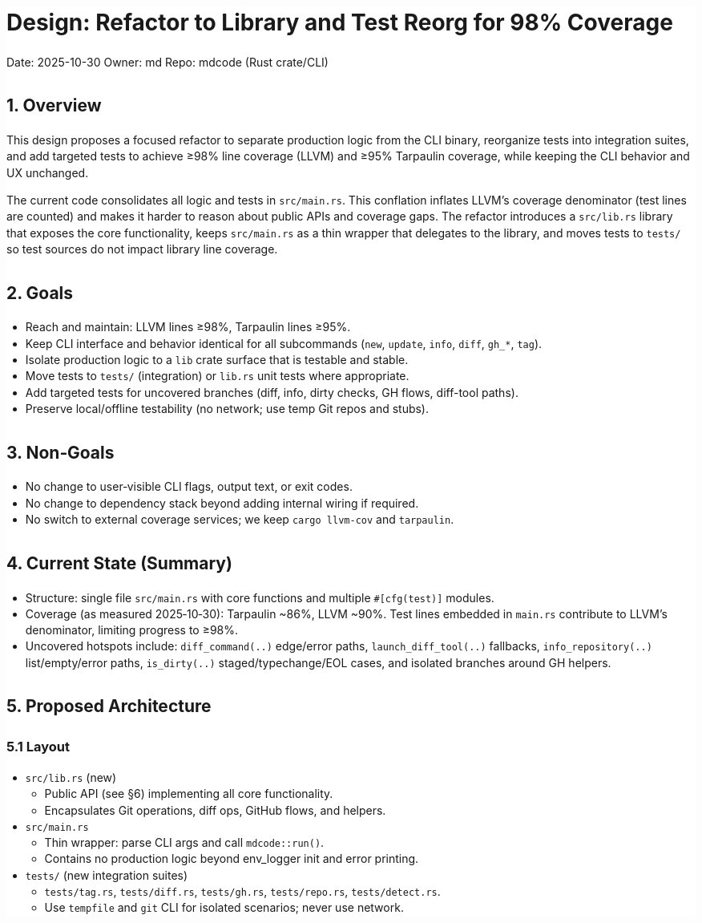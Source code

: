 # Design: Refactor to Library and Test Reorg for 98% Coverage

Date: 2025-10-30
Owner: md
Repo: mdcode (Rust crate/CLI)

## 1. Overview
This design proposes a focused refactor to separate production logic from the CLI binary, reorganize tests into integration suites, and add targeted tests to achieve ≥98% line coverage (LLVM) and ≥95% Tarpaulin coverage, while keeping the CLI behavior and UX unchanged.

The current code consolidates all logic and tests in `src/main.rs`. This conflation inflates LLVM’s coverage denominator (test lines are counted) and makes it harder to reason about public APIs and coverage gaps. The refactor introduces a `src/lib.rs` library that exposes the core functionality, keeps `src/main.rs` as a thin wrapper that delegates to the library, and moves tests to `tests/` so test sources do not impact library line coverage.

## 2. Goals
- Reach and maintain: LLVM lines ≥98%, Tarpaulin lines ≥95%.
- Keep CLI interface and behavior identical for all subcommands (`new`, `update`, `info`, `diff`, `gh_*`, `tag`).
- Isolate production logic to a `lib` crate surface that is testable and stable.
- Move tests to `tests/` (integration) or `lib.rs` unit tests where appropriate.
- Add targeted tests for uncovered branches (diff, info, dirty checks, GH flows, diff-tool paths).
- Preserve local/offline testability (no network; use temp Git repos and stubs).

## 3. Non‑Goals
- No change to user‑visible CLI flags, output text, or exit codes.
- No change to dependency stack beyond adding internal wiring if required.
- No switch to external coverage services; we keep `cargo llvm-cov` and `tarpaulin`.

## 4. Current State (Summary)
- Structure: single file `src/main.rs` with core functions and multiple `#[cfg(test)]` modules.
- Coverage (as measured 2025‑10‑30): Tarpaulin ~86%, LLVM ~90%. Test lines embedded in `main.rs` contribute to LLVM’s denominator, limiting progress to ≥98%.
- Uncovered hotspots include: `diff_command(..)` edge/error paths, `launch_diff_tool(..)` fallbacks, `info_repository(..)` list/empty/error paths, `is_dirty(..)` staged/typechange/EOL cases, and isolated branches around GH helpers.

## 5. Proposed Architecture
### 5.1 Layout
- `src/lib.rs` (new)
  - Public API (see §6) implementing all core functionality.
  - Encapsulates Git operations, diff ops, GitHub flows, and helpers.
- `src/main.rs`
  - Thin wrapper: parse CLI args and call `mdcode::run()`.
  - Contains no production logic beyond env_logger init and error printing.
- `tests/` (new integration suites)
  - `tests/tag.rs`, `tests/diff.rs`, `tests/gh.rs`, `tests/repo.rs`, `tests/detect.rs`.
  - Use `tempfile` and `git` CLI for isolated scenarios; never use network.
